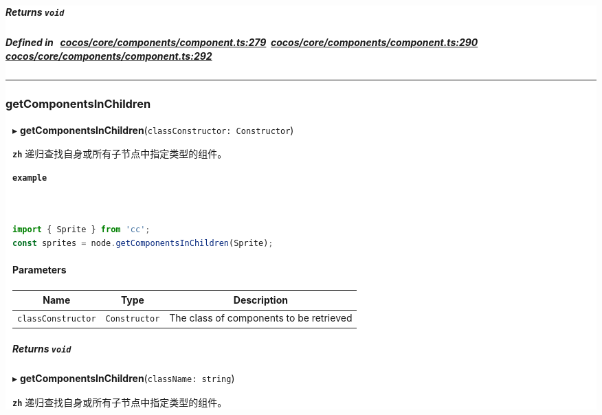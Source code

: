 

##### Returns `void`




</div>

##### Defined in &nbsp;   [cocos/core/components/component.ts:279](https://github.com/cocos-creator/engine/blob/c7bf6b8a9/cocos/core/components/component.ts#L279)&nbsp;   [cocos/core/components/component.ts:290](https://github.com/cocos-creator/engine/blob/c7bf6b8a9/cocos/core/components/component.ts#L290)&nbsp;   [cocos/core/components/component.ts:292](https://github.com/cocos-creator/engine/blob/c7bf6b8a9/cocos/core/components/component.ts#L292)&nbsp;
___
### getComponentsInChildren
<div style="margin-left: 10px;">

▸   **getComponentsInChildren**(`classConstructor: Constructor`)




**`zh`** 递归查找自身或所有子节点中指定类型的组件。




**`example`**

```ts


import { Sprite } from 'cc';
const sprites = node.getComponentsInChildren(Sprite);


```






#### Parameters

| Name | Type | Description |
| :------: | :------: | :------: |
| `classConstructor` | `Constructor` | The class of components to be retrieved  |



##### Returns `void`


▸   **getComponentsInChildren**(`className: string`)




**`zh`** 递归查找自身或所有子节点中指定类型的组件。
